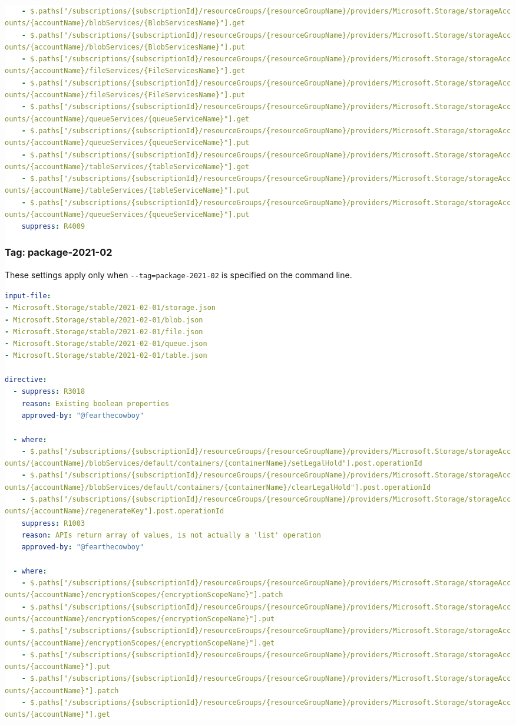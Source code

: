 ``` yaml $(tag) == 'package-2021-04'
    - $.paths["/subscriptions/{subscriptionId}/resourceGroups/{resourceGroupName}/providers/Microsoft.Storage/storageAccounts/{accountName}/blobServices/{BlobServicesName}"].get
    - $.paths["/subscriptions/{subscriptionId}/resourceGroups/{resourceGroupName}/providers/Microsoft.Storage/storageAccounts/{accountName}/blobServices/{BlobServicesName}"].put
    - $.paths["/subscriptions/{subscriptionId}/resourceGroups/{resourceGroupName}/providers/Microsoft.Storage/storageAccounts/{accountName}/fileServices/{FileServicesName}"].get
    - $.paths["/subscriptions/{subscriptionId}/resourceGroups/{resourceGroupName}/providers/Microsoft.Storage/storageAccounts/{accountName}/fileServices/{FileServicesName}"].put
    - $.paths["/subscriptions/{subscriptionId}/resourceGroups/{resourceGroupName}/providers/Microsoft.Storage/storageAccounts/{accountName}/queueServices/{queueServiceName}"].get
    - $.paths["/subscriptions/{subscriptionId}/resourceGroups/{resourceGroupName}/providers/Microsoft.Storage/storageAccounts/{accountName}/queueServices/{queueServiceName}"].put
    - $.paths["/subscriptions/{subscriptionId}/resourceGroups/{resourceGroupName}/providers/Microsoft.Storage/storageAccounts/{accountName}/tableServices/{tableServiceName}"].get
    - $.paths["/subscriptions/{subscriptionId}/resourceGroups/{resourceGroupName}/providers/Microsoft.Storage/storageAccounts/{accountName}/tableServices/{tableServiceName}"].put
    - $.paths["/subscriptions/{subscriptionId}/resourceGroups/{resourceGroupName}/providers/Microsoft.Storage/storageAccounts/{accountName}/queueServices/{queueServiceName}"].put
    suppress: R4009
```

### Tag: package-2021-02

These settings apply only when `--tag=package-2021-02` is specified on the command line.

``` yaml $(tag) == 'package-2021-02'
input-file:
- Microsoft.Storage/stable/2021-02-01/storage.json
- Microsoft.Storage/stable/2021-02-01/blob.json
- Microsoft.Storage/stable/2021-02-01/file.json
- Microsoft.Storage/stable/2021-02-01/queue.json
- Microsoft.Storage/stable/2021-02-01/table.json

directive:
  - suppress: R3018
    reason: Existing boolean properties
    approved-by: "@fearthecowboy"

  - where:
    - $.paths["/subscriptions/{subscriptionId}/resourceGroups/{resourceGroupName}/providers/Microsoft.Storage/storageAccounts/{accountName}/blobServices/default/containers/{containerName}/setLegalHold"].post.operationId
    - $.paths["/subscriptions/{subscriptionId}/resourceGroups/{resourceGroupName}/providers/Microsoft.Storage/storageAccounts/{accountName}/blobServices/default/containers/{containerName}/clearLegalHold"].post.operationId
    - $.paths["/subscriptions/{subscriptionId}/resourceGroups/{resourceGroupName}/providers/Microsoft.Storage/storageAccounts/{accountName}/regenerateKey"].post.operationId
    suppress: R1003
    reason: APIs return array of values, is not actually a 'list' operation
    approved-by: "@fearthecowboy"

  - where:
    - $.paths["/subscriptions/{subscriptionId}/resourceGroups/{resourceGroupName}/providers/Microsoft.Storage/storageAccounts/{accountName}/encryptionScopes/{encryptionScopeName}"].patch
    - $.paths["/subscriptions/{subscriptionId}/resourceGroups/{resourceGroupName}/providers/Microsoft.Storage/storageAccounts/{accountName}/encryptionScopes/{encryptionScopeName}"].put
    - $.paths["/subscriptions/{subscriptionId}/resourceGroups/{resourceGroupName}/providers/Microsoft.Storage/storageAccounts/{accountName}/encryptionScopes/{encryptionScopeName}"].get
    - $.paths["/subscriptions/{subscriptionId}/resourceGroups/{resourceGroupName}/providers/Microsoft.Storage/storageAccounts/{accountName}"].put
    - $.paths["/subscriptions/{subscriptionId}/resourceGroups/{resourceGroupName}/providers/Microsoft.Storage/storageAccounts/{accountName}"].patch
    - $.paths["/subscriptions/{subscriptionId}/resourceGroups/{resourceGroupName}/providers/Microsoft.Storage/storageAccounts/{accountName}"].get
```